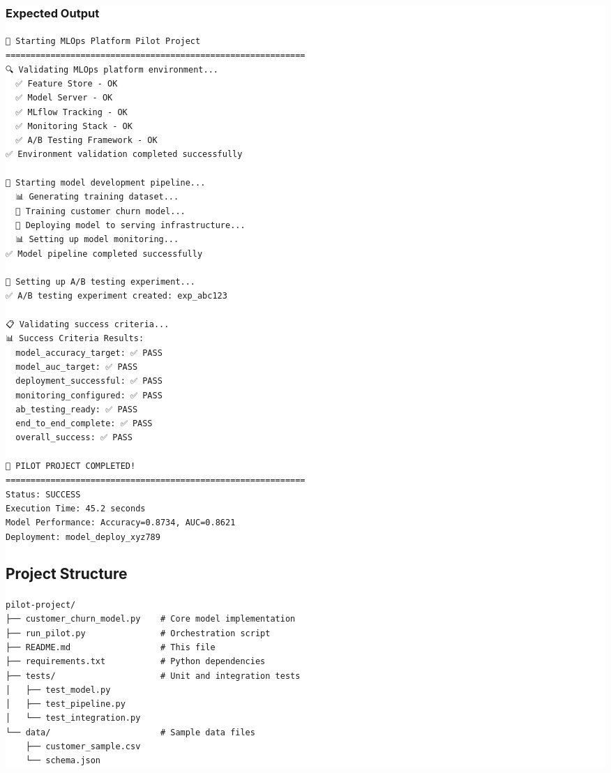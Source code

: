 ### Expected Output

```
🚀 Starting MLOps Platform Pilot Project
============================================================
🔍 Validating MLOps platform environment...
  ✅ Feature Store - OK
  ✅ Model Server - OK  
  ✅ MLflow Tracking - OK
  ✅ Monitoring Stack - OK
  ✅ A/B Testing Framework - OK
✅ Environment validation completed successfully

🤖 Starting model development pipeline...
  📊 Generating training dataset...
  🎯 Training customer churn model...
  🚀 Deploying model to serving infrastructure...
  📊 Setting up model monitoring...
✅ Model pipeline completed successfully

🧪 Setting up A/B testing experiment...
✅ A/B testing experiment created: exp_abc123

📋 Validating success criteria...
📊 Success Criteria Results:
  model_accuracy_target: ✅ PASS
  model_auc_target: ✅ PASS
  deployment_successful: ✅ PASS
  monitoring_configured: ✅ PASS
  ab_testing_ready: ✅ PASS
  end_to_end_complete: ✅ PASS
  overall_success: ✅ PASS

🎉 PILOT PROJECT COMPLETED!
============================================================
Status: SUCCESS
Execution Time: 45.2 seconds
Model Performance: Accuracy=0.8734, AUC=0.8621
Deployment: model_deploy_xyz789
```

## Project Structure

```
pilot-project/
├── customer_churn_model.py    # Core model implementation
├── run_pilot.py               # Orchestration script
├── README.md                  # This file
├── requirements.txt           # Python dependencies
├── tests/                     # Unit and integration tests
│   ├── test_model.py
│   ├── test_pipeline.py
│   └── test_integration.py
└── data/                      # Sample data files
    ├── customer_sample.csv
    └── schema.json
```
